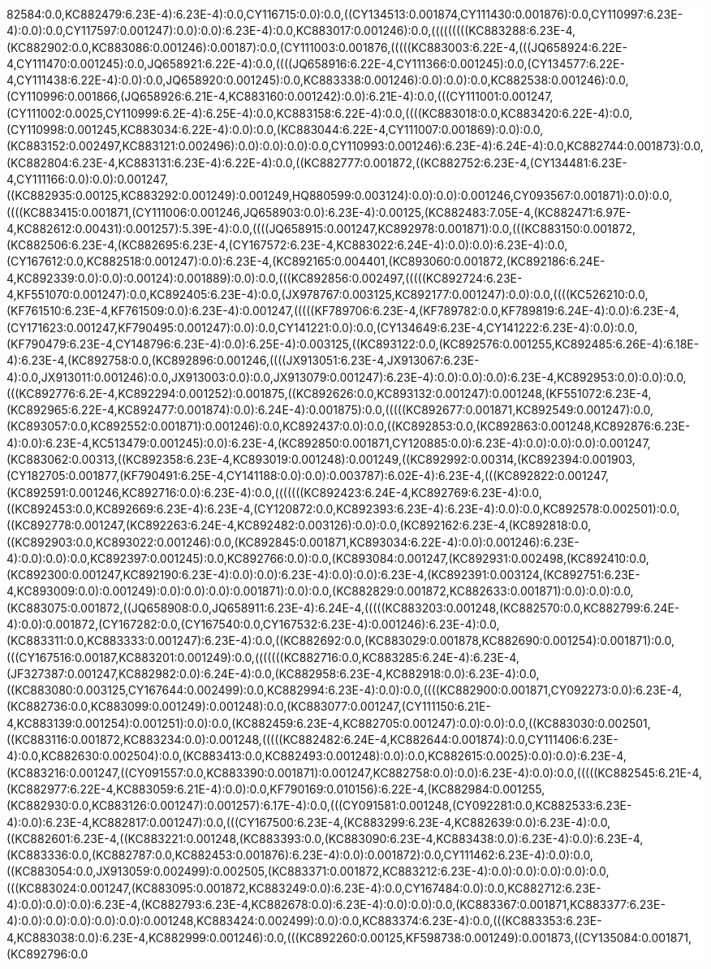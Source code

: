 82584:0.0,KC882479:6.23E-4):6.23E-4):0.0,CY116715:0.0):0.0,((CY134513:0.001874,CY111430:0.001876):0.0,CY110997:6.23E-4):0.0):0.0,CY117597:0.001247):0.0):0.0):6.23E-4):0.0,KC883017:0.001246):0.0,(((((((((KC883288:6.23E-4,(KC882902:0.0,KC883086:0.001246):0.00187):0.0,(CY111003:0.001876,(((((KC883003:6.22E-4,(((JQ658924:6.22E-4,CY111470:0.001245):0.0,JQ658921:6.22E-4):0.0,((((JQ658916:6.22E-4,CY111366:0.001245):0.0,(CY134577:6.22E-4,CY111438:6.22E-4):0.0):0.0,JQ658920:0.001245):0.0,KC883338:0.001246):0.0):0.0):0.0,KC882538:0.001246):0.0,(CY110996:0.001866,(JQ658926:6.21E-4,KC883160:0.001242):0.0):6.21E-4):0.0,(((CY111001:0.001247,(CY111002:0.0025,CY110999:6.2E-4):6.25E-4):0.0,KC883158:6.22E-4):0.0,((((KC883018:0.0,KC883420:6.22E-4):0.0,(CY110998:0.001245,KC883034:6.22E-4):0.0):0.0,(KC883044:6.22E-4,CY111007:0.001869):0.0):0.0,(KC883152:0.002497,KC883121:0.002496):0.0):0.0):0.0):0.0,CY110993:0.001246):6.23E-4):6.24E-4):0.0,KC882744:0.001873):0.0,(KC882804:6.23E-4,KC883131:6.23E-4):6.22E-4):0.0,((KC882777:0.001872,((KC882752:6.23E-4,(CY134481:6.23E-4,CY111166:0.0):0.0):0.001247,((KC882935:0.00125,KC883292:0.001249):0.001249,HQ880599:0.003124):0.0):0.0):0.001246,CY093567:0.001871):0.0):0.0,((((KC883415:0.001871,(CY111006:0.001246,JQ658903:0.0):6.23E-4):0.00125,(KC882483:7.05E-4,(KC882471:6.97E-4,KC882612:0.00431):0.001257):5.39E-4):0.0,((((JQ658915:0.001247,KC892978:0.001871):0.0,(((KC883150:0.001872,(KC882506:6.23E-4,(KC882695:6.23E-4,(CY167572:6.23E-4,KC883022:6.24E-4):0.0):0.0):6.23E-4):0.0,(CY167612:0.0,KC882518:0.001247):0.0):6.23E-4,(KC892165:0.004401,(KC893060:0.001872,(KC892186:6.24E-4,KC892339:0.0):0.0):0.00124):0.001889):0.0):0.0,(((KC892856:0.002497,(((((KC892724:6.23E-4,KF551070:0.001247):0.0,KC892405:6.23E-4):0.0,(JX978767:0.003125,KC892177:0.001247):0.0):0.0,((((KC526210:0.0,(KF761510:6.23E-4,KF761509:0.0):6.23E-4):0.001247,(((((KF789706:6.23E-4,(KF789782:0.0,KF789819:6.24E-4):0.0):6.23E-4,(CY171623:0.001247,KF790495:0.001247):0.0):0.0,CY141221:0.0):0.0,(CY134649:6.23E-4,CY141222:6.23E-4):0.0):0.0,(KF790479:6.23E-4,CY148796:6.23E-4):0.0):6.25E-4):0.003125,((KC893122:0.0,(KC892576:0.001255,KC892485:6.26E-4):6.18E-4):6.23E-4,(KC892758:0.0,(KC892896:0.001246,((((JX913051:6.23E-4,JX913067:6.23E-4):0.0,JX913011:0.001246):0.0,JX913003:0.0):0.0,JX913079:0.001247):6.23E-4):0.0):0.0):0.0):6.23E-4,KC892953:0.0):0.0):0.0,(((KC892776:6.2E-4,KC892294:0.001252):0.001875,((KC892626:0.0,KC893132:0.001247):0.001248,(KF551072:6.23E-4,(KC892965:6.22E-4,KC892477:0.001874):0.0):6.24E-4):0.001875):0.0,(((((KC892677:0.001871,KC892549:0.001247):0.0,(KC893057:0.0,KC892552:0.001871):0.001246):0.0,KC892437:0.0):0.0,((KC892853:0.0,(KC892863:0.001248,KC892876:6.23E-4):0.0):6.23E-4,KC513479:0.001245):0.0):6.23E-4,(KC892850:0.001871,CY120885:0.0):6.23E-4):0.0):0.0):0.0):0.001247,(KC883062:0.00313,((KC892358:6.23E-4,KC893019:0.001248):0.001249,((KC892992:0.00314,(KC892394:0.001903,(CY182705:0.001877,(KF790491:6.25E-4,CY141188:0.0):0.0):0.003787):6.02E-4):6.23E-4,(((KC892822:0.001247,(KC892591:0.001246,KC892716:0.0):6.23E-4):0.0,(((((((KC892423:6.24E-4,KC892769:6.23E-4):0.0,((KC892453:0.0,KC892669:6.23E-4):6.23E-4,(CY120872:0.0,KC892393:6.23E-4):6.23E-4):0.0):0.0,KC892578:0.002501):0.0,((KC892778:0.001247,(KC892263:6.24E-4,KC892482:0.003126):0.0):0.0,(KC892162:6.23E-4,(KC892818:0.0,((KC892903:0.0,KC893022:0.001246):0.0,(KC892845:0.001871,KC893034:6.22E-4):0.0):0.001246):6.23E-4):0.0):0.0):0.0,KC892397:0.001245):0.0,KC892766:0.0):0.0,(KC893084:0.001247,(KC892931:0.002498,(KC892410:0.0,(KC892300:0.001247,KC892190:6.23E-4):0.0):0.0):6.23E-4):0.0):0.0):6.23E-4,(KC892391:0.003124,(KC892751:6.23E-4,KC893009:0.0):0.001249):0.0):0.0):0.0):0.001871):0.0):0.0,(KC882829:0.001872,KC882633:0.001871):0.0):0.0):0.0,(KC883075:0.001872,((JQ658908:0.0,JQ658911:6.23E-4):6.24E-4,(((((KC883203:0.001248,(KC882570:0.0,KC882799:6.24E-4):0.0):0.001872,(CY167282:0.0,(CY167540:0.0,CY167532:6.23E-4):0.001246):6.23E-4):0.0,(KC883311:0.0,KC883333:0.001247):6.23E-4):0.0,((KC882692:0.0,(KC883029:0.001878,KC882690:0.001254):0.001871):0.0,(((CY167516:0.00187,KC883201:0.001249):0.0,(((((((KC882716:0.0,KC883285:6.24E-4):6.23E-4,(JF327387:0.001247,KC882982:0.0):6.24E-4):0.0,(KC882958:6.23E-4,KC882918:0.0):6.23E-4):0.0,((KC883080:0.003125,CY167644:0.002499):0.0,KC882994:6.23E-4):0.0):0.0,((((KC882900:0.001871,CY092273:0.0):6.23E-4,(KC882736:0.0,KC883099:0.001249):0.001248):0.0,(KC883077:0.001247,(CY111150:6.21E-4,KC883139:0.001254):0.001251):0.0):0.0,(KC882459:6.23E-4,KC882705:0.001247):0.0):0.0):0.0,((KC883030:0.002501,((KC883116:0.001872,KC883234:0.0):0.001248,(((((KC882482:6.24E-4,KC882644:0.001874):0.0,CY111406:6.23E-4):0.0,KC882630:0.002504):0.0,(KC883413:0.0,KC882493:0.001248):0.0):0.0,KC882615:0.0025):0.0):0.0):6.23E-4,(KC883216:0.001247,((CY091557:0.0,KC883390:0.001871):0.001247,KC882758:0.0):0.0):6.23E-4):0.0):0.0,(((((KC882545:6.21E-4,(KC882977:6.22E-4,KC883059:6.21E-4):0.0):0.0,KF790169:0.010156):6.22E-4,(KC882984:0.001255,(KC882930:0.0,KC883126:0.001247):0.001257):6.17E-4):0.0,(((CY091581:0.001248,(CY092281:0.0,KC882533:6.23E-4):0.0):6.23E-4,KC882817:0.001247):0.0,(((CY167500:6.23E-4,(KC883299:6.23E-4,KC882639:0.0):6.23E-4):0.0,((KC882601:6.23E-4,((KC883221:0.001248,(KC883393:0.0,(KC883090:6.23E-4,KC883438:0.0):6.23E-4):0.0):6.23E-4,(KC883336:0.0,(KC882787:0.0,KC882453:0.001876):6.23E-4):0.0):0.001872):0.0,CY111462:6.23E-4):0.0):0.0,((KC883054:0.0,JX913059:0.002499):0.002505,(KC883371:0.001872,KC883212:6.23E-4):0.0):0.0):0.0):0.0):0.0,(((KC883024:0.001247,(KC883095:0.001872,KC883249:0.0):6.23E-4):0.0,CY167484:0.0):0.0,KC882712:6.23E-4):0.0):0.0):0.0):6.23E-4,(KC882793:6.23E-4,KC882678:0.0):6.23E-4):0.0):0.0):0.0,(KC883367:0.001871,KC883377:6.23E-4):0.0):0.0):0.0):0.0):0.0):0.001248,KC883424:0.002499):0.0):0.0,KC883374:6.23E-4):0.0,(((KC883353:6.23E-4,KC883038:0.0):6.23E-4,KC882999:0.001246):0.0,(((KC892260:0.00125,KF598738:0.001249):0.001873,((CY135084:0.001871,(KC892796:0.0